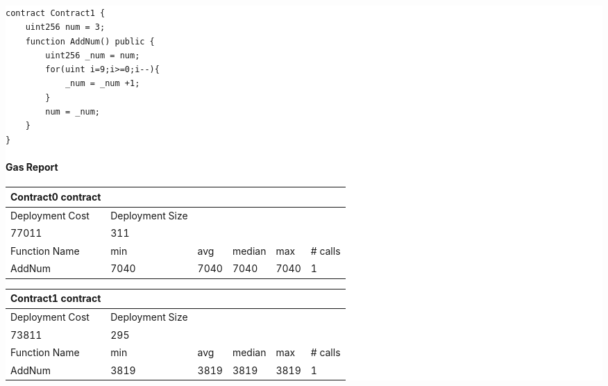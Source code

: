     contract Contract1 {
        uint256 num = 3;
        function AddNum() public {
            uint256 _num = num;
            for(uint i=9;i>=0;i--){
                _num = _num +1;
            }
            num = _num;
        }
    }

#### Gas Report

| Contract0 contract                        |                 |      |        |      |         |
|-------------------------------------------|-----------------|------|--------|------|---------|
| Deployment Cost                           | Deployment Size |      |        |      |         |
| 77011                                     | 311             |      |        |      |         |
| Function Name                             | min             | avg  | median | max  | # calls |
| AddNum                                    | 7040            | 7040 | 7040   | 7040 | 1       |


| Contract1 contract                        |                 |      |        |      |         |
|-------------------------------------------|-----------------|------|--------|------|---------|
| Deployment Cost                           | Deployment Size |      |        |      |         |
| 73811                                     | 295             |      |        |      |         |
| Function Name                             | min             | avg  | median | max  | # calls |
| AddNum                                    | 3819            | 3819 | 3819   | 3819 | 1       |